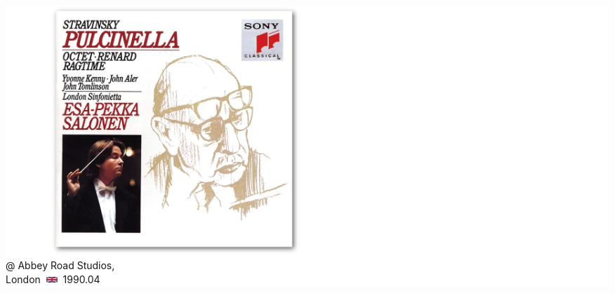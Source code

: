 <img src="/assets/img/albums/salonen-stravinsky-octet.png" width="480"> </a> <br>
@ Abbey Road Studios, <br>
London &nbsp;<img src="/assets/img/flags/uk.png" height="10.5" width="16"/>&nbsp; 1990.04
</p>

<p class="alb">
<a href="https://www.youtube.com/watch?v=LGSm_PT2-1Y&list=OLAK5uy_n14npA2CkLkj0dNsL7btd-5UL0E0-91Zc&index=40">